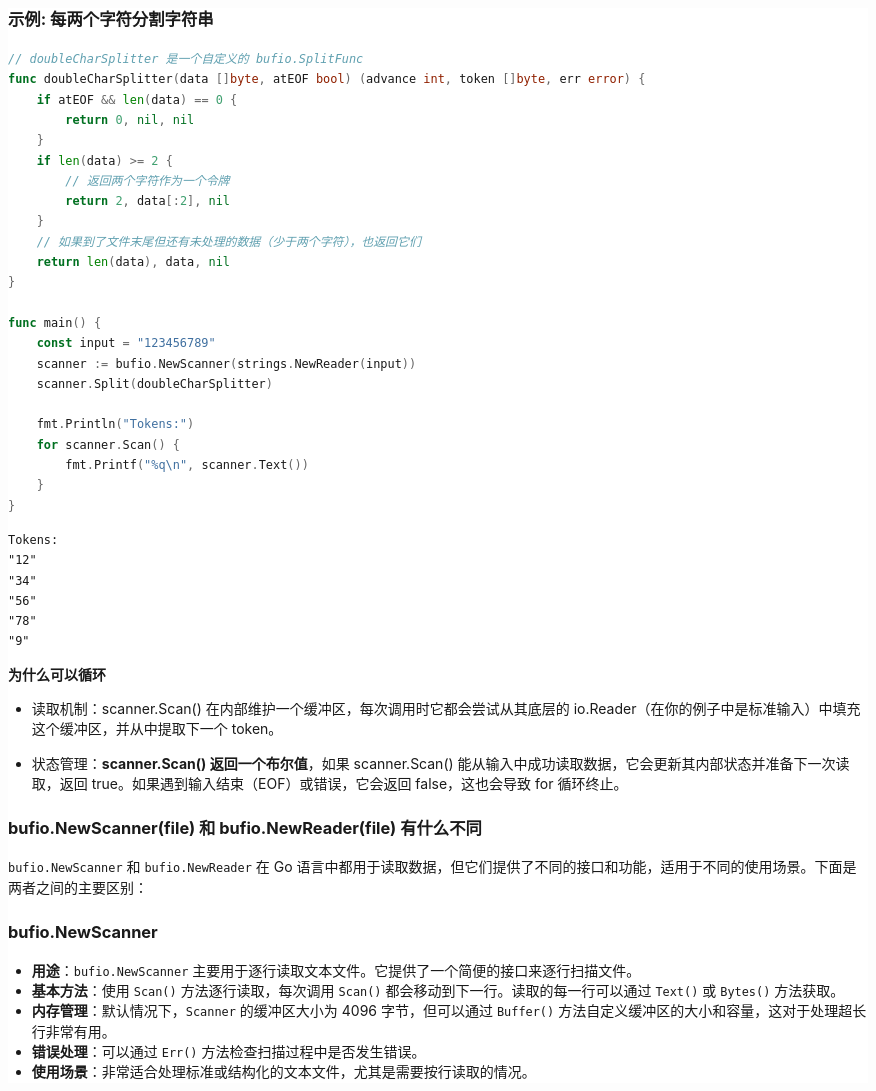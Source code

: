 ### 示例: 每两个字符分割字符串
```go
// doubleCharSplitter 是一个自定义的 bufio.SplitFunc
func doubleCharSplitter(data []byte, atEOF bool) (advance int, token []byte, err error) {
    if atEOF && len(data) == 0 {
        return 0, nil, nil
    }
    if len(data) >= 2 {
        // 返回两个字符作为一个令牌
        return 2, data[:2], nil
    }
    // 如果到了文件末尾但还有未处理的数据（少于两个字符），也返回它们
    return len(data), data, nil
}

func main() {
    const input = "123456789"
    scanner := bufio.NewScanner(strings.NewReader(input))
    scanner.Split(doubleCharSplitter)

    fmt.Println("Tokens:")
    for scanner.Scan() {
        fmt.Printf("%q\n", scanner.Text())
    }
}
```

```terminal
Tokens:
"12"
"34"
"56"
"78"
"9"
```


**为什么可以循环**
- 读取机制：scanner.Scan() 在内部维护一个缓冲区，每次调用时它都会尝试从其底层的 io.Reader（在你的例子中是标准输入）中填充这个缓冲区，并从中提取下一个 token。

- 状态管理：**scanner.Scan() 返回一个布尔值**，如果 scanner.Scan() 能从输入中成功读取数据，它会更新其内部状态并准备下一次读取，返回 true。如果遇到输入结束（EOF）或错误，它会返回 false，这也会导致 for 循环终止。

### bufio.NewScanner(file) 和 bufio.NewReader(file) 有什么不同

`bufio.NewScanner` 和 `bufio.NewReader` 在 Go 语言中都用于读取数据，但它们提供了不同的接口和功能，适用于不同的使用场景。下面是两者之间的主要区别：

### bufio.NewScanner

- **用途**：`bufio.NewScanner` 主要用于逐行读取文本文件。它提供了一个简便的接口来逐行扫描文件。
- **基本方法**：使用 `Scan()` 方法逐行读取，每次调用 `Scan()` 都会移动到下一行。读取的每一行可以通过 `Text()` 或 `Bytes()` 方法获取。
- **内存管理**：默认情况下，`Scanner` 的缓冲区大小为 4096 字节，但可以通过 `Buffer()` 方法自定义缓冲区的大小和容量，这对于处理超长行非常有用。
- **错误处理**：可以通过 `Err()` 方法检查扫描过程中是否发生错误。
- **使用场景**：非常适合处理标准或结构化的文本文件，尤其是需要按行读取的情况。

